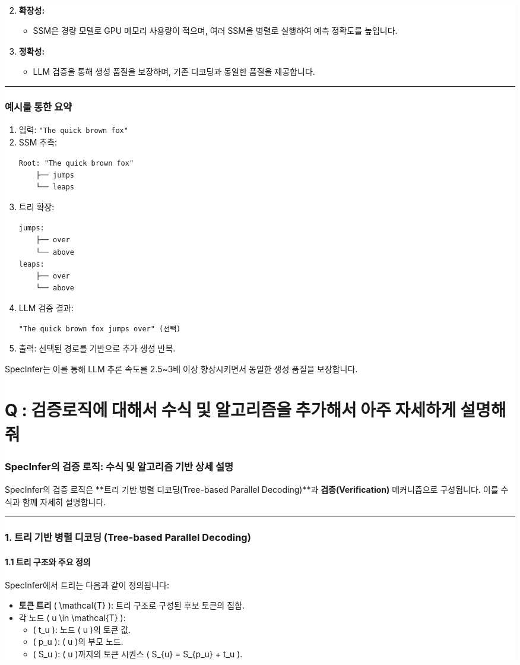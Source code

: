 2. **확장성:**
   - SSM은 경량 모델로 GPU 메모리 사용량이 적으며, 여러 SSM을 병렬로 실행하여 예측 정확도를 높입니다.

3. **정확성:**
   - LLM 검증을 통해 생성 품질을 보장하며, 기존 디코딩과 동일한 품질을 제공합니다.

---

### **예시를 통한 요약**

1. 입력: `"The quick brown fox"`
2. SSM 추측:
   ```
   Root: "The quick brown fox"
       ├── jumps
       └── leaps
   ```
3. 트리 확장:
   ```
   jumps:
       ├── over
       └── above
   leaps:
       ├── over
       └── above
   ```
4. LLM 검증 결과:
   ```
   "The quick brown fox jumps over" (선택)
   ```
5. 출력: 선택된 경로를 기반으로 추가 생성 반복.

SpecInfer는 이를 통해 LLM 추론 속도를 2.5~3배 이상 향상시키면서 동일한 생성 품질을 보장합니다.

# Q : 검증로직에 대해서 수식 및 알고리즘을 추가해서 아주 자세하게 설명해줘

 

### SpecInfer의 검증 로직: 수식 및 알고리즘 기반 상세 설명

SpecInfer의 검증 로직은 **트리 기반 병렬 디코딩(Tree-based Parallel Decoding)**과 **검증(Verification)** 메커니즘으로 구성됩니다. 이를 수식과 함께 자세히 설명합니다.

---

### **1. 트리 기반 병렬 디코딩 (Tree-based Parallel Decoding)**

#### **1.1 트리 구조와 주요 정의**
SpecInfer에서 트리는 다음과 같이 정의됩니다:
- **토큰 트리** \( \mathcal{T} \): 트리 구조로 구성된 후보 토큰의 집합.
- 각 노드 \( u \in \mathcal{T} \):
  - \( t_u \): 노드 \( u \)의 토큰 값.
  - \( p_u \): \( u \)의 부모 노드.
  - \( S_u \): \( u \)까지의 토큰 시퀀스 \( S_{u} = S_{p_u} + t_u \).
